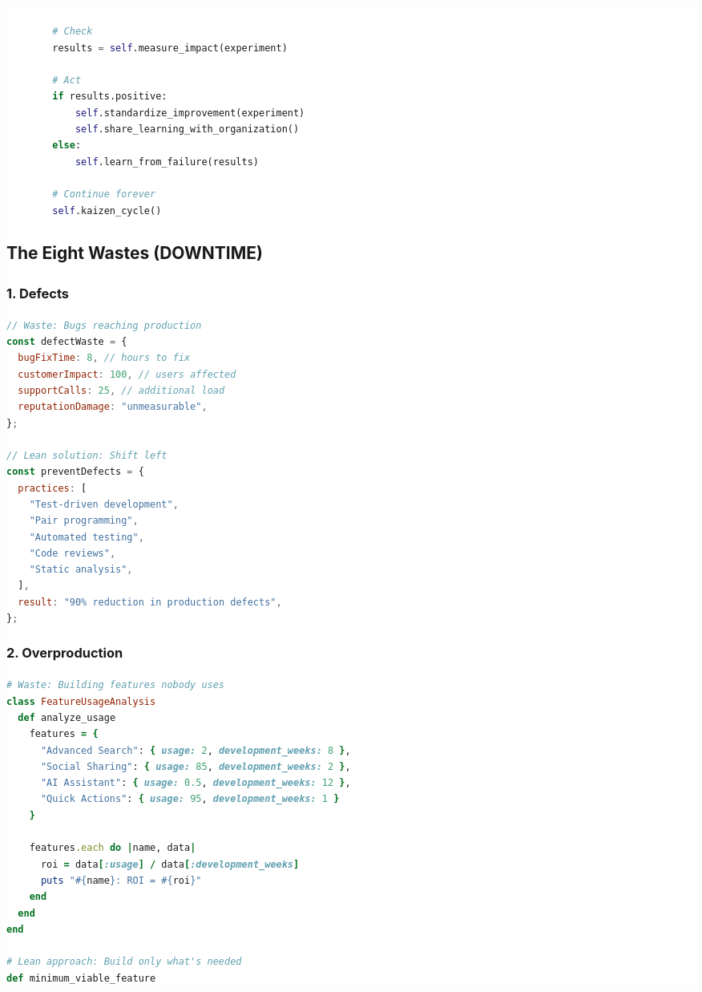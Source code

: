 ```python
        
        # Check
        results = self.measure_impact(experiment)
        
        # Act
        if results.positive:
            self.standardize_improvement(experiment)
            self.share_learning_with_organization()
        else:
            self.learn_from_failure(results)
        
        # Continue forever
        self.kaizen_cycle()
```

## The Eight Wastes (DOWNTIME)

### 1. Defects

```javascript
// Waste: Bugs reaching production
const defectWaste = {
  bugFixTime: 8, // hours to fix
  customerImpact: 100, // users affected
  supportCalls: 25, // additional load
  reputationDamage: "unmeasurable",
};

// Lean solution: Shift left
const preventDefects = {
  practices: [
    "Test-driven development",
    "Pair programming",
    "Automated testing",
    "Code reviews",
    "Static analysis",
  ],
  result: "90% reduction in production defects",
};
```

### 2. Overproduction

```ruby
# Waste: Building features nobody uses
class FeatureUsageAnalysis
  def analyze_usage
    features = {
      "Advanced Search": { usage: 2, development_weeks: 8 },
      "Social Sharing": { usage: 85, development_weeks: 2 },
      "AI Assistant": { usage: 0.5, development_weeks: 12 },
      "Quick Actions": { usage: 95, development_weeks: 1 }
    }
    
    features.each do |name, data|
      roi = data[:usage] / data[:development_weeks]
      puts "#{name}: ROI = #{roi}"
    end
  end
end

# Lean approach: Build only what's needed
def minimum_viable_feature
```
